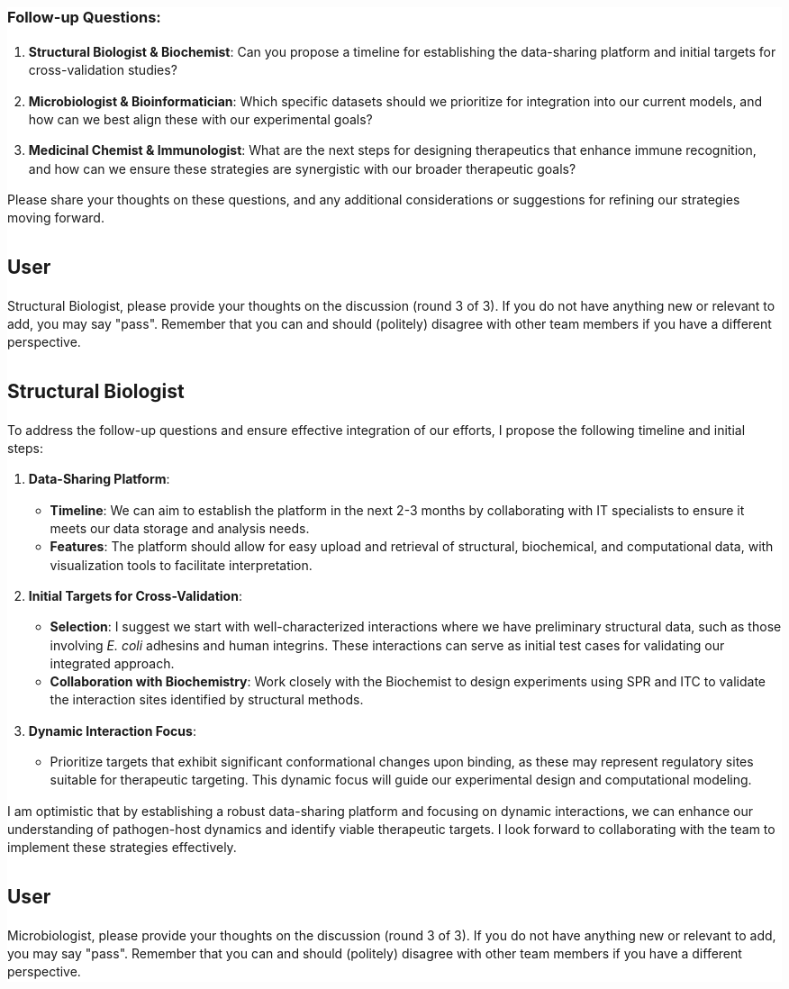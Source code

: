 ### Follow-up Questions:

1. **Structural Biologist & Biochemist**: Can you propose a timeline for establishing the data-sharing platform and initial targets for cross-validation studies?
   
2. **Microbiologist & Bioinformatician**: Which specific datasets should we prioritize for integration into our current models, and how can we best align these with our experimental goals?
   
3. **Medicinal Chemist & Immunologist**: What are the next steps for designing therapeutics that enhance immune recognition, and how can we ensure these strategies are synergistic with our broader therapeutic goals?

Please share your thoughts on these questions, and any additional considerations or suggestions for refining our strategies moving forward.

## User

Structural Biologist, please provide your thoughts on the discussion (round 3 of 3). If you do not have anything new or relevant to add, you may say "pass". Remember that you can and should (politely) disagree with other team members if you have a different perspective.

## Structural Biologist

To address the follow-up questions and ensure effective integration of our efforts, I propose the following timeline and initial steps:

1. **Data-Sharing Platform**:
   - **Timeline**: We can aim to establish the platform in the next 2-3 months by collaborating with IT specialists to ensure it meets our data storage and analysis needs.
   - **Features**: The platform should allow for easy upload and retrieval of structural, biochemical, and computational data, with visualization tools to facilitate interpretation.

2. **Initial Targets for Cross-Validation**:
   - **Selection**: I suggest we start with well-characterized interactions where we have preliminary structural data, such as those involving *E. coli* adhesins and human integrins. These interactions can serve as initial test cases for validating our integrated approach.
   - **Collaboration with Biochemistry**: Work closely with the Biochemist to design experiments using SPR and ITC to validate the interaction sites identified by structural methods.

3. **Dynamic Interaction Focus**: 
   - Prioritize targets that exhibit significant conformational changes upon binding, as these may represent regulatory sites suitable for therapeutic targeting. This dynamic focus will guide our experimental design and computational modeling.

I am optimistic that by establishing a robust data-sharing platform and focusing on dynamic interactions, we can enhance our understanding of pathogen-host dynamics and identify viable therapeutic targets. I look forward to collaborating with the team to implement these strategies effectively.

## User

Microbiologist, please provide your thoughts on the discussion (round 3 of 3). If you do not have anything new or relevant to add, you may say "pass". Remember that you can and should (politely) disagree with other team members if you have a different perspective.
